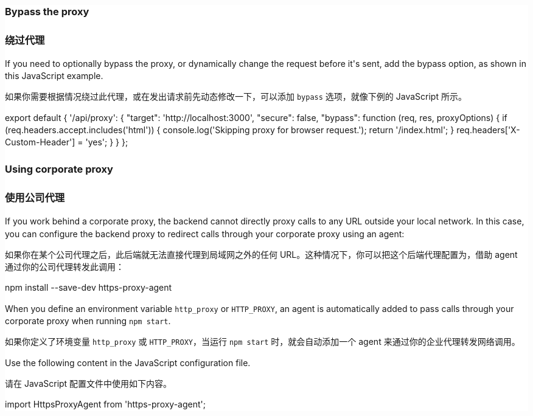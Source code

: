 ### Bypass the proxy

### 绕过代理

If you need to optionally bypass the proxy, or dynamically change the request before it's sent, add the bypass option, as shown in this JavaScript example.

如果你需要根据情况绕过此代理，或在发出请求前先动态修改一下，可以添加 `bypass` 选项，就像下例的 JavaScript 所示。

<code-example format="javascript" language="javascript">

export default {
  '/api/proxy': {
    "target": 'http://localhost:3000',
    "secure": false,
    "bypass": function (req, res, proxyOptions) {
        if (req.headers.accept.includes('html')) {
            console.log('Skipping proxy for browser request.');
            return '/index.html';
        }
        req.headers['X-Custom-Header'] = 'yes';
    }
  }
};

</code-example>

### Using corporate proxy

### 使用公司代理

If you work behind a corporate proxy, the backend cannot directly proxy calls to any URL outside your local network.
In this case, you can configure the backend proxy to redirect calls through your corporate proxy using an agent:

如果你在某个公司代理之后，此后端就无法直接代理到局域网之外的任何 URL。这种情况下，你可以把这个后端代理配置为，借助 agent 通过你的公司代理转发此调用：

<code-example format="shell" language="shell">

npm install --save-dev https-proxy-agent

</code-example>

When you define an environment variable `http_proxy` or `HTTP_PROXY`, an agent is automatically added to pass calls through your corporate proxy when running `npm start`.

如果你定义了环境变量 `http_proxy` 或 `HTTP_PROXY`，当运行 `npm start` 时，就会自动添加一个 agent 来通过你的企业代理转发网络调用。

Use the following content in the JavaScript configuration file.

请在 JavaScript 配置文件中使用如下内容。

<code-example format="javascript" language="javascript">

import HttpsProxyAgent from 'https-proxy-agent';
